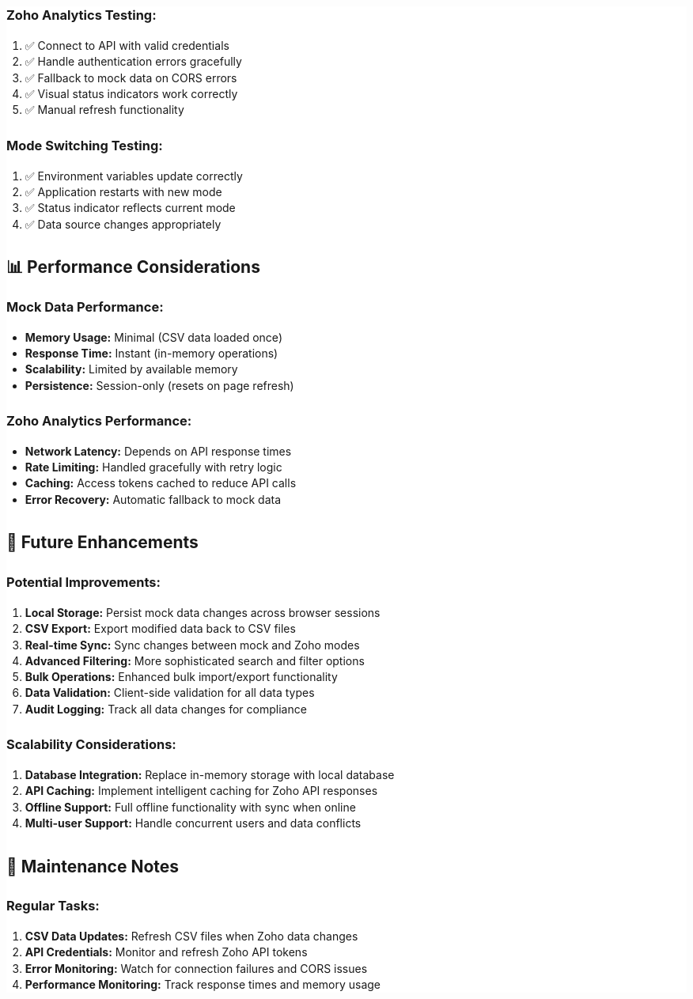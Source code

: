 ### **Zoho Analytics Testing:**
1. ✅ Connect to API with valid credentials
2. ✅ Handle authentication errors gracefully
3. ✅ Fallback to mock data on CORS errors
4. ✅ Visual status indicators work correctly
5. ✅ Manual refresh functionality

### **Mode Switching Testing:**
1. ✅ Environment variables update correctly
2. ✅ Application restarts with new mode
3. ✅ Status indicator reflects current mode
4. ✅ Data source changes appropriately

## 📊 Performance Considerations

### **Mock Data Performance:**
- **Memory Usage:** Minimal (CSV data loaded once)
- **Response Time:** Instant (in-memory operations)
- **Scalability:** Limited by available memory
- **Persistence:** Session-only (resets on page refresh)

### **Zoho Analytics Performance:**
- **Network Latency:** Depends on API response times
- **Rate Limiting:** Handled gracefully with retry logic
- **Caching:** Access tokens cached to reduce API calls
- **Error Recovery:** Automatic fallback to mock data

## 🔮 Future Enhancements

### **Potential Improvements:**
1. **Local Storage:** Persist mock data changes across browser sessions
2. **CSV Export:** Export modified data back to CSV files
3. **Real-time Sync:** Sync changes between mock and Zoho modes
4. **Advanced Filtering:** More sophisticated search and filter options
5. **Bulk Operations:** Enhanced bulk import/export functionality
6. **Data Validation:** Client-side validation for all data types
7. **Audit Logging:** Track all data changes for compliance

### **Scalability Considerations:**
1. **Database Integration:** Replace in-memory storage with local database
2. **API Caching:** Implement intelligent caching for Zoho API responses
3. **Offline Support:** Full offline functionality with sync when online
4. **Multi-user Support:** Handle concurrent users and data conflicts

## 📝 Maintenance Notes

### **Regular Tasks:**
1. **CSV Data Updates:** Refresh CSV files when Zoho data changes
2. **API Credentials:** Monitor and refresh Zoho API tokens
3. **Error Monitoring:** Watch for connection failures and CORS issues
4. **Performance Monitoring:** Track response times and memory usage
